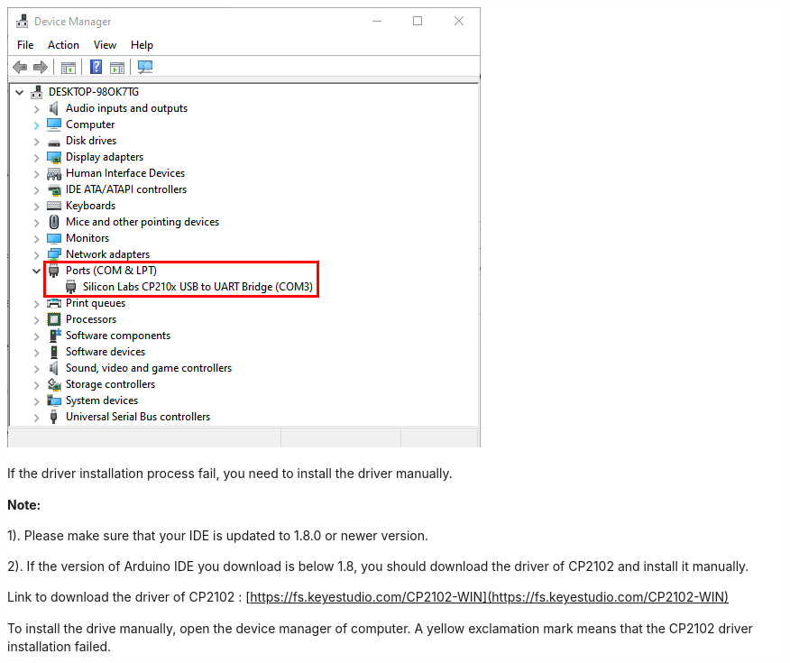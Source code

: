 ![](media/af2324b73308f1796b8b7c9dc14878e7.png)


If the driver installation process fail, you need to install the driver manually.

**Note:**

1)\. Please make sure that your IDE is updated to 1.8.0 or newer version.

2)\. If the version of Arduino IDE you download is below 1.8, you should download the driver of CP2102 and install it manually.

Link to download the driver of CP2102 : [https://fs.keyestudio.com/CP2102-WIN](https://fs.keyestudio.com/CP2102-WIN)

To install the drive manually, open the device manager of computer. A yellow exclamation mark means that the CP2102 driver installation failed.
